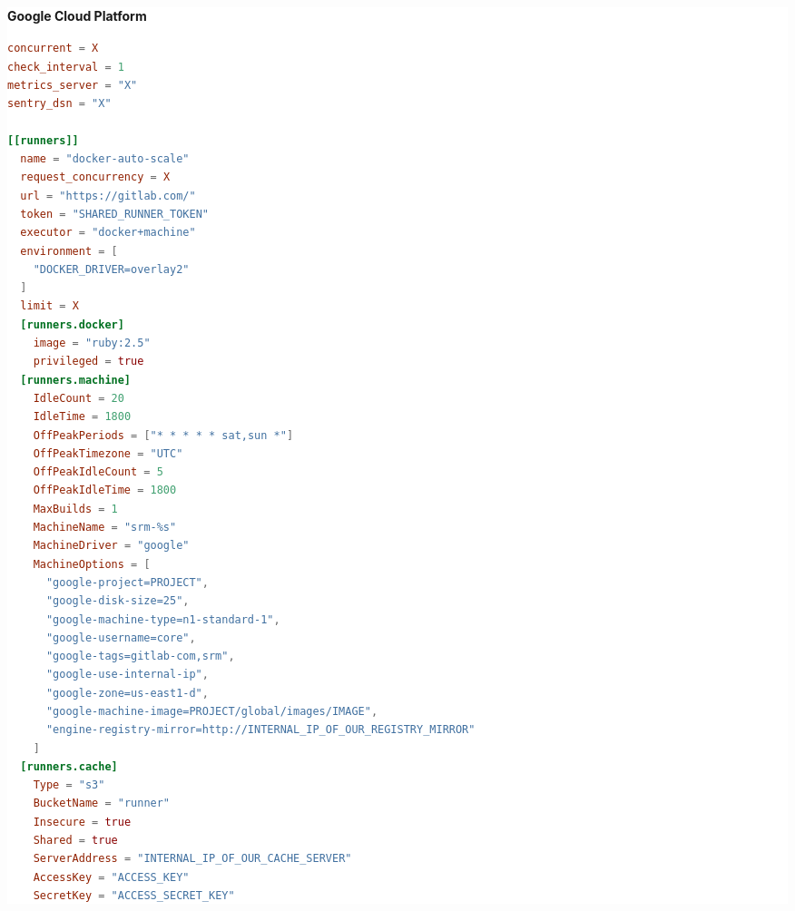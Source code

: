 **Google Cloud Platform**

```toml
concurrent = X
check_interval = 1
metrics_server = "X"
sentry_dsn = "X"

[[runners]]
  name = "docker-auto-scale"
  request_concurrency = X
  url = "https://gitlab.com/"
  token = "SHARED_RUNNER_TOKEN"
  executor = "docker+machine"
  environment = [
    "DOCKER_DRIVER=overlay2"
  ]
  limit = X
  [runners.docker]
    image = "ruby:2.5"
    privileged = true
  [runners.machine]
    IdleCount = 20
    IdleTime = 1800
    OffPeakPeriods = ["* * * * * sat,sun *"]
    OffPeakTimezone = "UTC"
    OffPeakIdleCount = 5
    OffPeakIdleTime = 1800
    MaxBuilds = 1
    MachineName = "srm-%s"
    MachineDriver = "google"
    MachineOptions = [
      "google-project=PROJECT",
      "google-disk-size=25",
      "google-machine-type=n1-standard-1",
      "google-username=core",
      "google-tags=gitlab-com,srm",
      "google-use-internal-ip",
      "google-zone=us-east1-d",
      "google-machine-image=PROJECT/global/images/IMAGE",
      "engine-registry-mirror=http://INTERNAL_IP_OF_OUR_REGISTRY_MIRROR"
    ]
  [runners.cache]
    Type = "s3"
    BucketName = "runner"
    Insecure = true
    Shared = true
    ServerAddress = "INTERNAL_IP_OF_OUR_CACHE_SERVER"
    AccessKey = "ACCESS_KEY"
    SecretKey = "ACCESS_SECRET_KEY"
```


[ci_version_dashboard]: https://dashboards.gitlab.com/dashboard/db/ci?from=now-1h&to=now&refresh=5m&orgId=1&panelId=12&fullscreen&theme=light
[autoscale mode]: https://docs.gitlab.com/runner/configuration/autoscale.html "How Autoscale works"
[runners-post]: https://about.gitlab.com/2016/04/05/shared-runners/ "Shared Runners on GitLab.com"
[GitLab Runner]: https://gitlab.com/gitlab-org/gitlab-runner
[altssh]: https://about.gitlab.com/2016/02/18/gitlab-dot-com-now-supports-an-alternate-git-plus-ssh-port/ "GitLab.com now supports an alternate git+ssh port"
[GitLab Pages]: https://about.gitlab.com/features/pages "GitLab Pages"
[docker in docker]: https://hub.docker.com/_/docker/ "Docker in Docker at DockerHub"
[mailgun]: https://www.mailgun.com/ "Mailgun website"
[sidekiq]: http://sidekiq.org/ "Sidekiq website"
[unicorn-worker-killer]: https://rubygems.org/gems/unicorn-worker-killer "unicorn-worker-killer"
[4010]: https://gitlab.com/gitlab-com/infrastructure/issues/4010 "Find a good value for maximum timeout for Shared Runners"
[4070]: https://gitlab.com/gitlab-com/infrastructure/issues/4070 "Configure per-runner timeout for shared-runners-manager-X on GitLab.com"